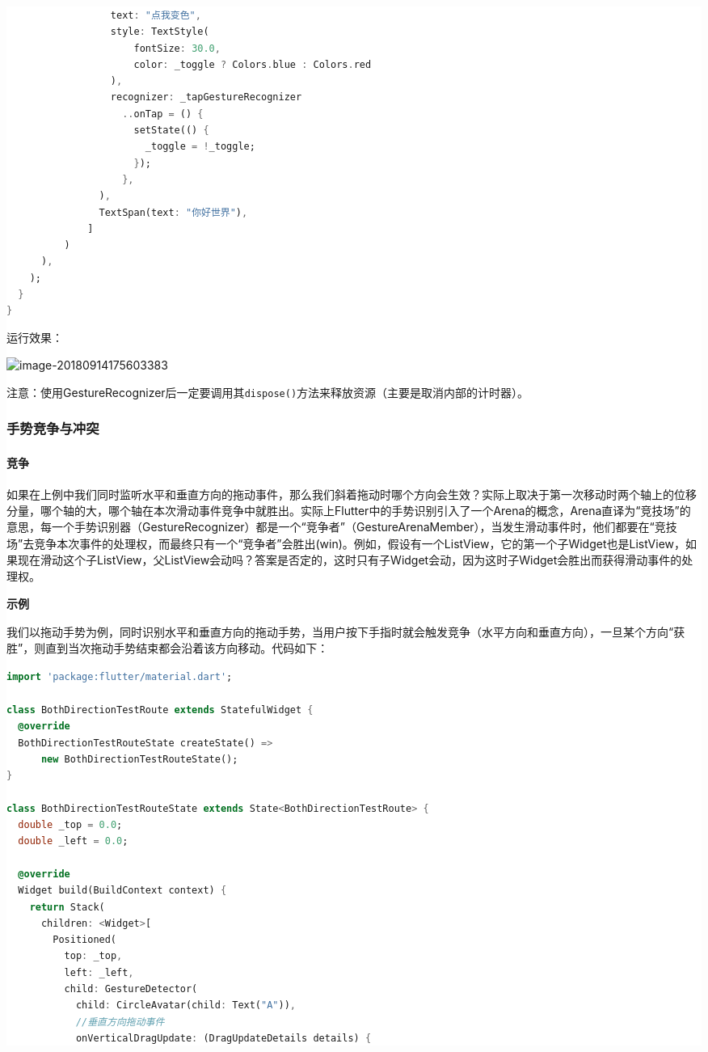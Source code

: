 ```dart
                  text: "点我变色",
                  style: TextStyle(
                      fontSize: 30.0,
                      color: _toggle ? Colors.blue : Colors.red
                  ),
                  recognizer: _tapGestureRecognizer
                    ..onTap = () {
                      setState(() {
                        _toggle = !_toggle;
                      });
                    },
                ),
                TextSpan(text: "你好世界"),
              ]
          )
      ),
    );
  }
}
```

运行效果：

![image-20180914175603383](https://cdn.jsdelivr.net/gh/flutterchina/flutter-in-action@1.0/docs/imgs/image-20180914175603383.png)



注意：使用GestureRecognizer后一定要调用其`dispose()`方法来释放资源（主要是取消内部的计时器）。

### 手势竞争与冲突

#### 竞争

如果在上例中我们同时监听水平和垂直方向的拖动事件，那么我们斜着拖动时哪个方向会生效？实际上取决于第一次移动时两个轴上的位移分量，哪个轴的大，哪个轴在本次滑动事件竞争中就胜出。实际上Flutter中的手势识别引入了一个Arena的概念，Arena直译为“竞技场”的意思，每一个手势识别器（GestureRecognizer）都是一个“竞争者”（GestureArenaMember），当发生滑动事件时，他们都要在“竞技场”去竞争本次事件的处理权，而最终只有一个“竞争者”会胜出(win)。例如，假设有一个ListView，它的第一个子Widget也是ListView，如果现在滑动这个子ListView，父ListView会动吗？答案是否定的，这时只有子Widget会动，因为这时子Widget会胜出而获得滑动事件的处理权。

**示例**

我们以拖动手势为例，同时识别水平和垂直方向的拖动手势，当用户按下手指时就会触发竞争（水平方向和垂直方向），一旦某个方向“获胜”，则直到当次拖动手势结束都会沿着该方向移动。代码如下：

```dart
import 'package:flutter/material.dart';

class BothDirectionTestRoute extends StatefulWidget {
  @override
  BothDirectionTestRouteState createState() =>
      new BothDirectionTestRouteState();
}

class BothDirectionTestRouteState extends State<BothDirectionTestRoute> {
  double _top = 0.0;
  double _left = 0.0;

  @override
  Widget build(BuildContext context) {
    return Stack(
      children: <Widget>[
        Positioned(
          top: _top,
          left: _left,
          child: GestureDetector(
            child: CircleAvatar(child: Text("A")),
            //垂直方向拖动事件
            onVerticalDragUpdate: (DragUpdateDetails details) {
```